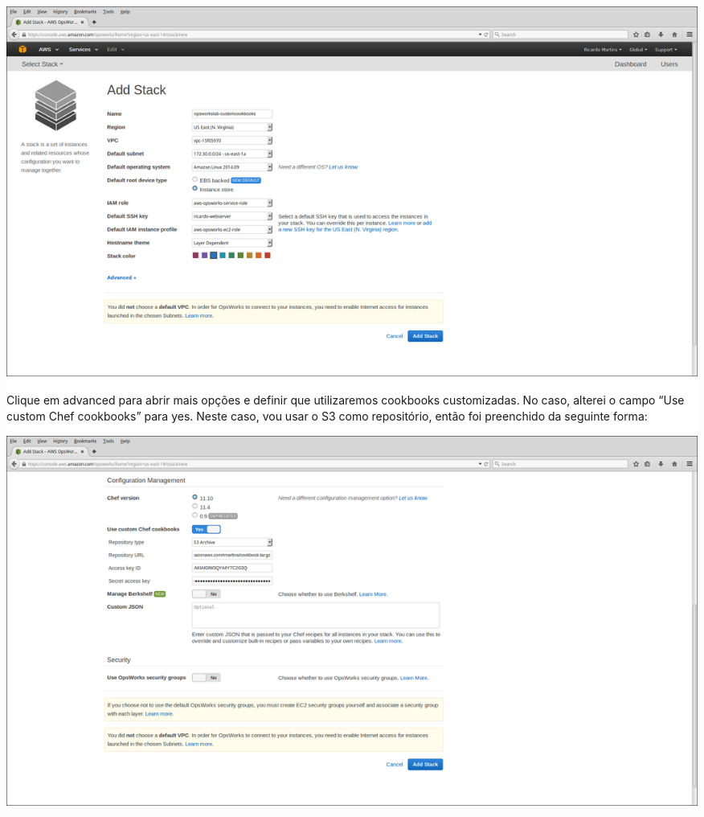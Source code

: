 [![opsworks2](/wp-content/uploads/2015/03/opsworks2.png)](/wp-content/uploads/2015/03/opsworks2.png)

Clique em advanced para abrir mais opções e definir que utilizaremos cookbooks customizadas. No caso, alterei o campo “Use custom Chef cookbooks” para yes. Neste caso, vou usar o S3 como repositório, então foi preenchido da seguinte forma:

[![opsworks3](/wp-content/uploads/2015/03/opsworks3.png)](/wp-content/uploads/2015/03/opsworks3.png)
